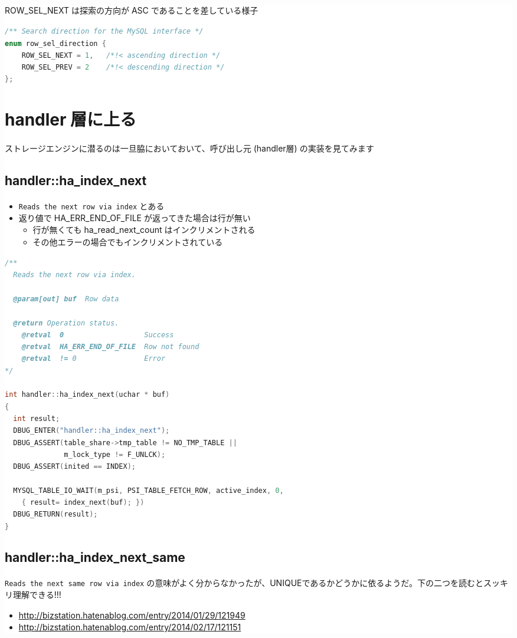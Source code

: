 ROW_SEL_NEXT は探索の方向が ASC であることを差している様子

```c
/** Search direction for the MySQL interface */
enum row_sel_direction {
	ROW_SEL_NEXT = 1,	/*!< ascending direction */
	ROW_SEL_PREV = 2	/*!< descending direction */
};
```

# handler 層に上る

ストレージエンジンに潜るのは一旦脇においておいて、呼び出し元 (handler層) の実装を見てみます

## handler::ha_index_next

 * `Reads the next row via index` とある
 * 返り値で HA_ERR_END_OF_FILE が返ってきた場合は行が無い
   * 行が無くても ha_read_next_count はインクリメントされる
   * その他エラーの場合でもインクリメントされている

```c
/**
  Reads the next row via index.

  @param[out] buf  Row data

  @return Operation status.
    @retval  0                   Success
    @retval  HA_ERR_END_OF_FILE  Row not found
    @retval  != 0                Error
*/

int handler::ha_index_next(uchar * buf)
{
  int result;
  DBUG_ENTER("handler::ha_index_next");
  DBUG_ASSERT(table_share->tmp_table != NO_TMP_TABLE ||
              m_lock_type != F_UNLCK);
  DBUG_ASSERT(inited == INDEX);

  MYSQL_TABLE_IO_WAIT(m_psi, PSI_TABLE_FETCH_ROW, active_index, 0,
    { result= index_next(buf); })
  DBUG_RETURN(result);
}
```

## handler::ha_index_next_same

`Reads the next same row via index` の意味がよく分からなかったが、UNIQUEであるかどうかに依るようだ。下の二つを読むとスッキリ理解できる!!!

 * http://bizstation.hatenablog.com/entry/2014/01/29/121949
 * http://bizstation.hatenablog.com/entry/2014/02/17/121151
